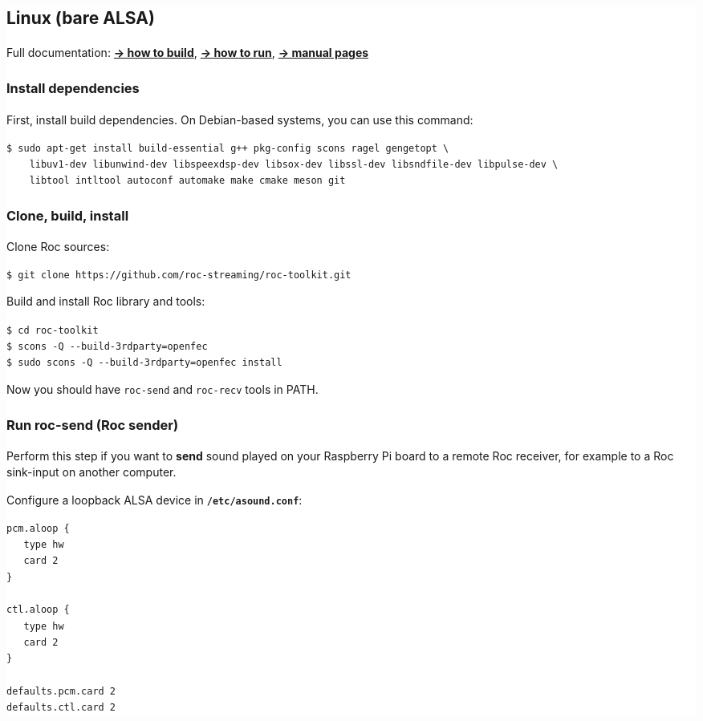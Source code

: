 
## Linux (bare ALSA)

Full documentation: [**→ how to build**](https://roc-streaming.org/toolkit/docs/building/user_cookbook.html), [**→ how to run**](https://roc-streaming.org/toolkit/docs/tools/command_line_tools.html), [**→ manual pages**](https://roc-streaming.org/toolkit/docs/manuals.html)

### Install dependencies

First, install build dependencies. On Debian-based systems, you can use this command:

```
$ sudo apt-get install build-essential g++ pkg-config scons ragel gengetopt \
    libuv1-dev libunwind-dev libspeexdsp-dev libsox-dev libssl-dev libsndfile-dev libpulse-dev \
    libtool intltool autoconf automake make cmake meson git
```

### Clone, build, install

Clone Roc sources:

```
$ git clone https://github.com/roc-streaming/roc-toolkit.git
```

Build and install Roc library and tools:

```
$ cd roc-toolkit
$ scons -Q --build-3rdparty=openfec
$ sudo scons -Q --build-3rdparty=openfec install
```

Now you should have `roc-send` and `roc-recv` tools in PATH.

### Run roc-send (Roc sender)

Perform this step if you want to **send** sound played on your Raspberry Pi board to a remote Roc receiver, for example to a Roc sink-input on another computer.

Configure a loopback ALSA device in **`/etc/asound.conf`**:

```
pcm.aloop {
   type hw
   card 2
}

ctl.aloop {
   type hw
   card 2
}

defaults.pcm.card 2
defaults.ctl.card 2
```
